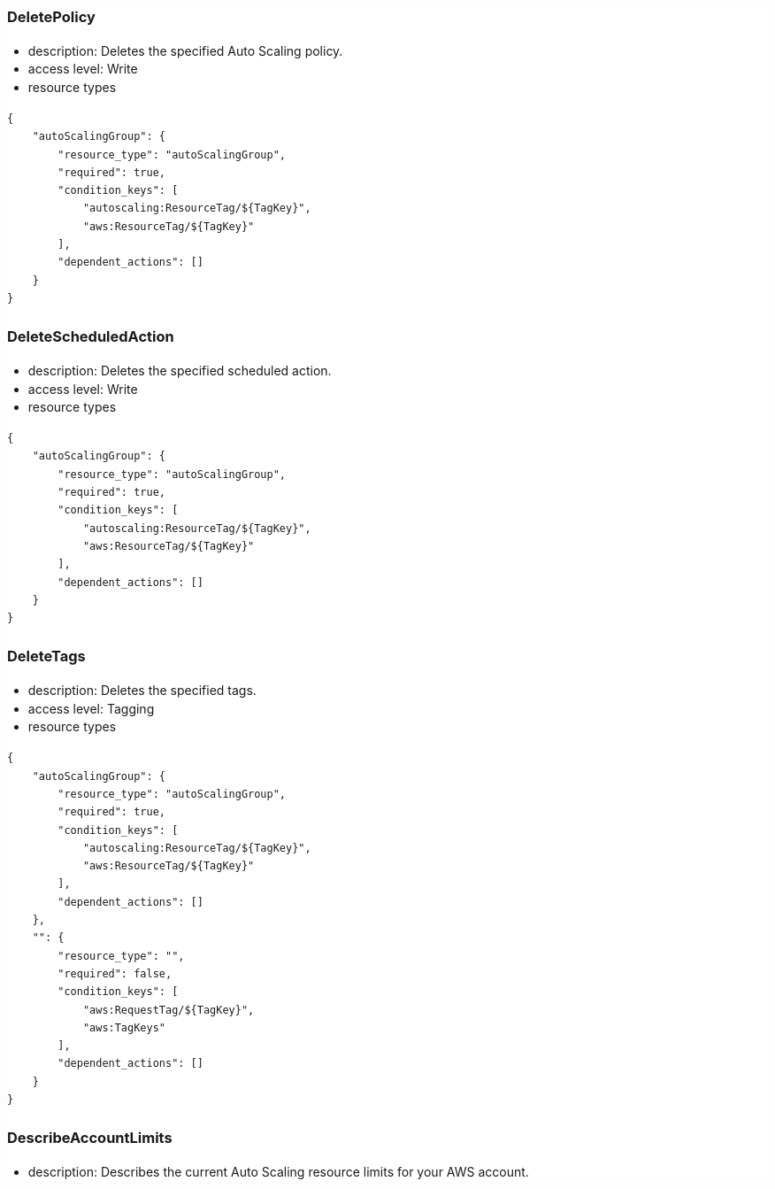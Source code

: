 ### DeletePolicy
- description: Deletes the specified Auto Scaling policy.
- access level: Write
- resource types
```
{
    "autoScalingGroup": {
        "resource_type": "autoScalingGroup",
        "required": true,
        "condition_keys": [
            "autoscaling:ResourceTag/${TagKey}",
            "aws:ResourceTag/${TagKey}"
        ],
        "dependent_actions": []
    }
}
```
### DeleteScheduledAction
- description: Deletes the specified scheduled action.
- access level: Write
- resource types
```
{
    "autoScalingGroup": {
        "resource_type": "autoScalingGroup",
        "required": true,
        "condition_keys": [
            "autoscaling:ResourceTag/${TagKey}",
            "aws:ResourceTag/${TagKey}"
        ],
        "dependent_actions": []
    }
}
```
### DeleteTags
- description: Deletes the specified tags.
- access level: Tagging
- resource types
```
{
    "autoScalingGroup": {
        "resource_type": "autoScalingGroup",
        "required": true,
        "condition_keys": [
            "autoscaling:ResourceTag/${TagKey}",
            "aws:ResourceTag/${TagKey}"
        ],
        "dependent_actions": []
    },
    "": {
        "resource_type": "",
        "required": false,
        "condition_keys": [
            "aws:RequestTag/${TagKey}",
            "aws:TagKeys"
        ],
        "dependent_actions": []
    }
}
```
### DescribeAccountLimits
- description: Describes the current Auto Scaling resource limits for your AWS account.